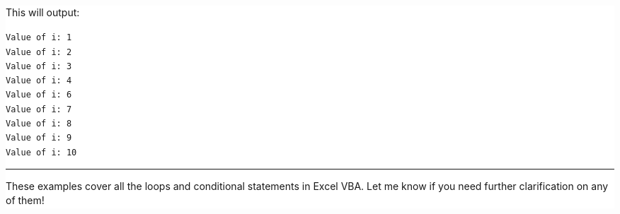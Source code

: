This will output:

```
Value of i: 1
Value of i: 2
Value of i: 3
Value of i: 4
Value of i: 6
Value of i: 7
Value of i: 8
Value of i: 9
Value of i: 10
```

---

These examples cover all the loops and conditional statements in Excel VBA. Let me know if you need further clarification on any of them!
